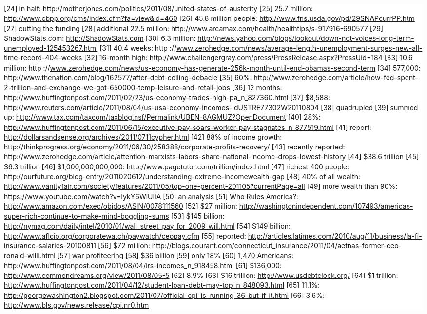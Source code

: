 [24] in half: http://motherjones.com/politics/2011/08/united-states-of-austerity
[25] 25.7 million: http://www.cbpp.org/cms/index.cfm?fa=view&id=460
[26] 45.8 million people: http://www.fns.usda.gov/pd/29SNAPcurrPP.htm
[27]
cutting the funding
[28] additional 22.5 million: http://www.arcamax.com/health/healthtips/s-917916-690577
[29] ShadowStats.com: http://ShadowStats.com
[30] 6.3 million: http://news.yahoo.com/blogs/lookout/down-not-voices-long-term-unemployed-125453267.html
[31] 40.4 weeks:
http ://www.zerohedge.com/news/average-length-unemployment-surges-new-all-time-record-404-weeks
[32] 16-month high: http://www.challengergray.com/press/PressRelease.aspx?PressUid=184
[33] 10.6 million:
http ://www.zerohedge.com/news/us-economy-has-generate-256k-month-until-end-obamas-second-term
[34] 577,000: http://www.thenation.com/blog/162577/after-debt-ceiling-debacle
[35] 60%: http://www.zerohedge.com/article/how-fed-spent-2-trillion-and-exchange-we-got-650000-temp-leisure-and-retail-jobs
[36] 12 months: http://www.huffingtonpost.com/2011/02/23/us-economy-trades-high-pa_n_827360.html
[37] $8,588: http://www.reuters.com/article/2011/08/04/us-usa-economy-incomes-idUSTRE77302W20110804
[38]
quadrupled
[39] summed up: http://www.tax.com/taxcom/taxblog.nsf/Permalink/UBEN-8AGMUZ?OpenDocument
[40] 28%: http://www.huffingtonpost.com/2011/06/15/executive-pay-soars-worker-pay-stagnates_n_877519.html
[41] report: http://dollarsandsense.org/archives/2011/0711cypher.html
[42] 88% of income growth: http://thinkprogress.org/economy/2011/06/30/258388/corporate-profits-recovery/
[43] recently reported: http://www.zerohedge.com/article/attention-marxists-labors-share-national-income-drops-lowest-history
[44]
$38.6 trillion
[45]
$6.3 trillion
[46] $1,000,000,000,000: http://www.pagetutor.com/trillion/index.html
[47] richest 400 people: http://ourfuture.org/blog-entry/2011020612/understanding-extreme-incomewealth-gap
[48] 40% of all wealth: http://www.vanityfair.com/society/features/2011/05/top-one-percent-201105?currentPage=all
[49] more wealth than 90%: https://www.youtube.com/watch?v=IykY6WlUIiA
[50]
an analysis
[51] Who Rules America?: http://www.amazon.com/exec/obidos/ASIN/0078111560
[52] $27 million: http://washingtonindependent.com/107493/americas-super-rich-continue-to-make-mind-boggling-sums
[53] $145 billion: http://nymag.com/daily/intel/2010/01/wall_street_pay_for_2009_will.html
[54] $149 billion: http://www.aflcio.org/corporatewatch/paywatch/ceopay.cfm
[55] reported: http://articles.latimes.com/2010/aug/11/business/la-fi-insurance-salaries-20100811
[56] $72 million: http://blogs.courant.com/connecticut_insurance/2011/04/aetnas-former-ceo-ronald-willi.html
[57]
war profiteering
[58]
$36 billion
[59]
only 18%
[60] 1,470 Americans: http://www.huffingtonpost.com/2011/08/04/irs-incomes_n_918458.html
[61] $136,000: http://www.commondreams.org/view/2011/08/05-5
[62]
8.9%
[63] $16 trillion: http://www.usdebtclock.org/
[64] $1 trillion: http://www.huffingtonpost.com/2011/04/12/student-loan-debt-may-top_n_848093.html
[65] 11.1%:
http://georgewashington2.blogspot.com/2011/07/official-cpi-is-running-36-but-if-it.html
[66] 3.6%: http://www.bls.gov/news.release/cpi.nr0.htm